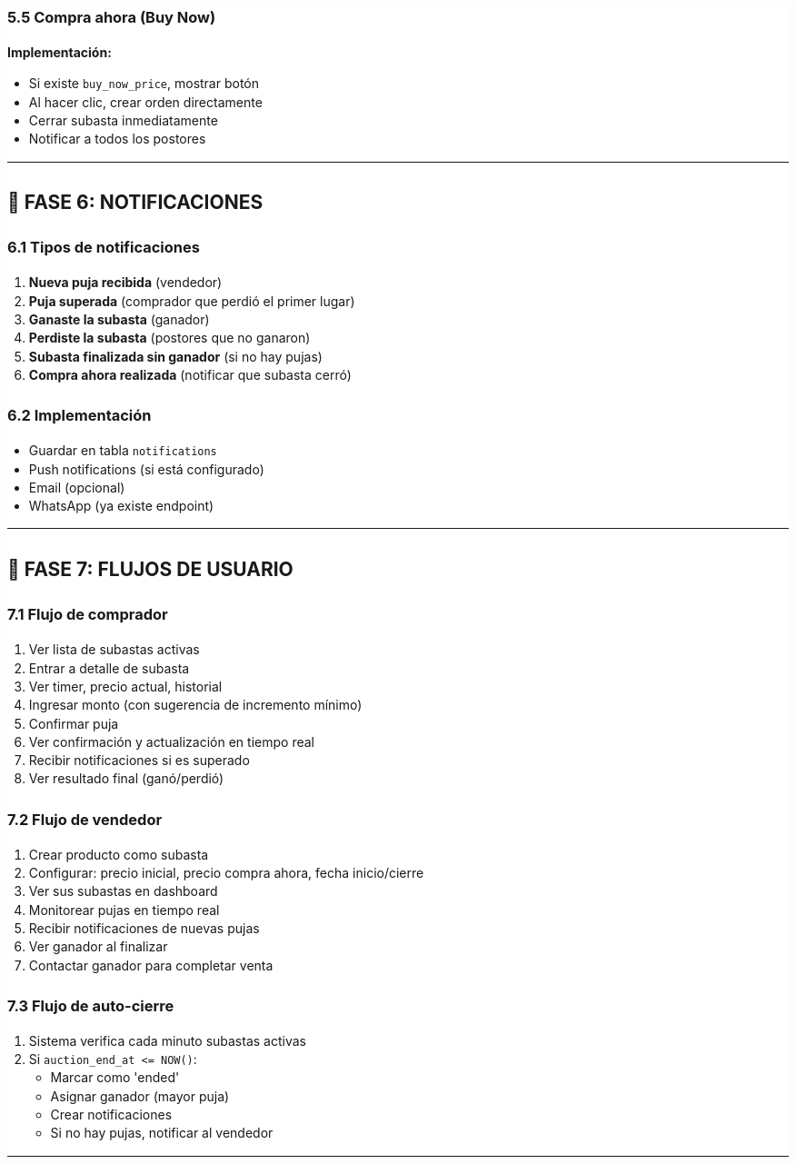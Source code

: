 ### 5.5 Compra ahora (Buy Now)
**Implementación:**
- Si existe `buy_now_price`, mostrar botón
- Al hacer clic, crear orden directamente
- Cerrar subasta inmediatamente
- Notificar a todos los postores

---

## 📱 FASE 6: NOTIFICACIONES

### 6.1 Tipos de notificaciones
1. **Nueva puja recibida** (vendedor)
2. **Puja superada** (comprador que perdió el primer lugar)
3. **Ganaste la subasta** (ganador)
4. **Perdiste la subasta** (postores que no ganaron)
5. **Subasta finalizada sin ganador** (si no hay pujas)
6. **Compra ahora realizada** (notificar que subasta cerró)

### 6.2 Implementación
- Guardar en tabla `notifications`
- Push notifications (si está configurado)
- Email (opcional)
- WhatsApp (ya existe endpoint)

---

## 🎯 FASE 7: FLUJOS DE USUARIO

### 7.1 Flujo de comprador
1. Ver lista de subastas activas
2. Entrar a detalle de subasta
3. Ver timer, precio actual, historial
4. Ingresar monto (con sugerencia de incremento mínimo)
5. Confirmar puja
6. Ver confirmación y actualización en tiempo real
7. Recibir notificaciones si es superado
8. Ver resultado final (ganó/perdió)

### 7.2 Flujo de vendedor
1. Crear producto como subasta
2. Configurar: precio inicial, precio compra ahora, fecha inicio/cierre
3. Ver sus subastas en dashboard
4. Monitorear pujas en tiempo real
5. Recibir notificaciones de nuevas pujas
6. Ver ganador al finalizar
7. Contactar ganador para completar venta

### 7.3 Flujo de auto-cierre
1. Sistema verifica cada minuto subastas activas
2. Si `auction_end_at <= NOW()`:
   - Marcar como 'ended'
   - Asignar ganador (mayor puja)
   - Crear notificaciones
   - Si no hay pujas, notificar al vendedor

---
